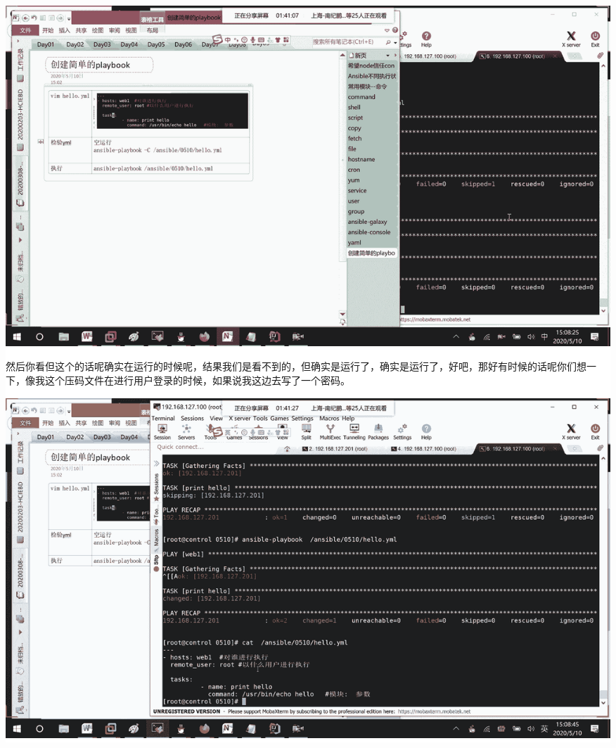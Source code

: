![](img/9802e8fc870ce5558fd70a002c2e026b_178.png)

然后你看但这个的话呢确实在运行的时候呢，结果我们是看不到的，但确实是运行了，确实是运行了，好吧，那好有时候的话呢你们想一下，像我这个压码文件在进行用户登录的时候，如果说我这边去写了一个密码。



![](img/9802e8fc870ce5558fd70a002c2e026b_180.png)
